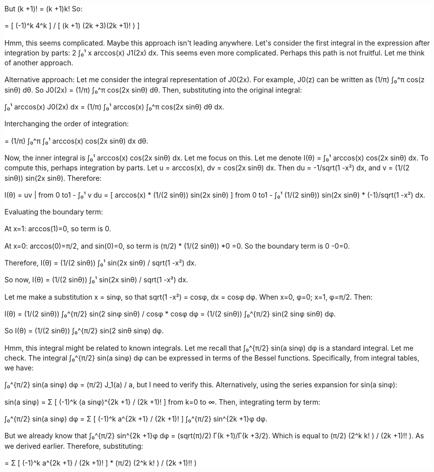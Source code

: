 But (k +1)! = (k +1)k! So:

= [ (-1)^k 4^k ] / [ (k +1) (2k +3)(2k +1)! ) ]

Hmm, this seems complicated. Maybe this approach isn't leading anywhere. Let's consider the first integral in the expression after integration by parts: 2 ∫₀¹ x arccos(x) J1(2x) dx. This seems even more complicated. Perhaps this path is not fruitful. Let me think of another approach.

Alternative approach: Let me consider the integral representation of J0(2x). For example, J0(z) can be written as (1/π) ∫₀^π cos(z sinθ) dθ. So J0(2x) = (1/π) ∫₀^π cos(2x sinθ) dθ. Then, substituting into the original integral:

∫₀¹ arccos(x) J0(2x) dx = (1/π) ∫₀¹ arccos(x) ∫₀^π cos(2x sinθ) dθ dx.

Interchanging the order of integration:

= (1/π) ∫₀^π ∫₀¹ arccos(x) cos(2x sinθ) dx dθ.

Now, the inner integral is ∫₀¹ arccos(x) cos(2x sinθ) dx. Let me focus on this. Let me denote I(θ) = ∫₀¹ arccos(x) cos(2x sinθ) dx. To compute this, perhaps integration by parts. Let u = arccos(x), dv = cos(2x sinθ) dx. Then du = -1/sqrt(1 -x²) dx, and v = (1/(2 sinθ)) sin(2x sinθ). Therefore:

I(θ) = uv | from 0 to1 - ∫₀¹ v du = [ arccos(x) * (1/(2 sinθ)) sin(2x sinθ) ] from 0 to1 - ∫₀¹ (1/(2 sinθ)) sin(2x sinθ) * (-1)/sqrt(1 -x²) dx.

Evaluating the boundary term:

At x=1: arccos(1)=0, so term is 0.

At x=0: arccos(0)=π/2, and sin(0)=0, so term is (π/2) * (1/(2 sinθ)) *0 =0. So the boundary term is 0 -0=0.

Therefore, I(θ) = (1/(2 sinθ)) ∫₀¹ sin(2x sinθ) / sqrt(1 -x²) dx.

So now, I(θ) = (1/(2 sinθ)) ∫₀¹ sin(2x sinθ) / sqrt(1 -x²) dx.

Let me make a substitution x = sinφ, so that sqrt(1 -x²) = cosφ, dx = cosφ dφ. When x=0, φ=0; x=1, φ=π/2. Then:

I(θ) = (1/(2 sinθ)) ∫₀^{π/2} sin(2 sinφ sinθ) / cosφ * cosφ dφ = (1/(2 sinθ)) ∫₀^{π/2} sin(2 sinφ sinθ) dφ.

So I(θ) = (1/(2 sinθ)) ∫₀^{π/2} sin(2 sinθ sinφ) dφ.

Hmm, this integral might be related to known integrals. Let me recall that ∫₀^{π/2} sin(a sinφ) dφ is a standard integral. Let me check. The integral ∫₀^{π/2} sin(a sinφ) dφ can be expressed in terms of the Bessel functions. Specifically, from integral tables, we have:

∫₀^{π/2} sin(a sinφ) dφ = (π/2) J_1(a) / a, but I need to verify this. Alternatively, using the series expansion for sin(a sinφ):

sin(a sinφ) = Σ [ (-1)^k (a sinφ)^{2k +1} / (2k +1)! ] from k=0 to ∞. Then, integrating term by term:

∫₀^{π/2} sin(a sinφ) dφ = Σ [ (-1)^k a^{2k +1} / (2k +1)! ] ∫₀^{π/2} sin^{2k +1}φ dφ.

But we already know that ∫₀^{π/2} sin^{2k +1}φ dφ = (sqrt(π)/2) Γ(k +1)/Γ(k +3/2). Which is equal to (π/2) (2^k k! ) / (2k +1)!! ). As we derived earlier. Therefore, substituting:

= Σ [ (-1)^k a^{2k +1} / (2k +1)! ] * (π/2) (2^k k! ) / (2k +1)!! )
